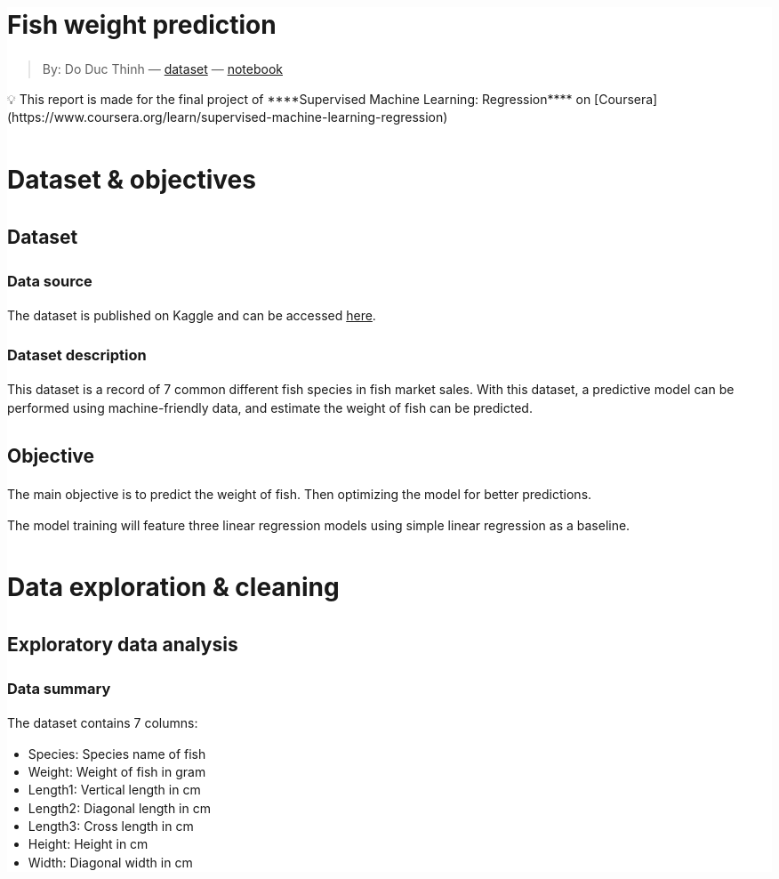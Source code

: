 # Fish weight prediction

> By: Do Duc Thinh — [dataset](https://www.kaggle.com/datasets/aungpyaeap/fish-market) — [notebook](https://colab.research.google.com/drive/1W9XbDFf-s40jTee-TM_nr9LmSeXbNLeX?usp=sharing)
> 

<aside>
💡 This report is made for the final project of ****Supervised Machine Learning: Regression**** on [Coursera](https://www.coursera.org/learn/supervised-machine-learning-regression)

</aside>

# Dataset & objectives

## Dataset

### Data source

The dataset is published on Kaggle and can be accessed [here](https://www.kaggle.com/datasets/aungpyaeap/fish-market).

### Dataset description

This dataset is a record of 7 common different fish species in fish market sales. With this dataset, a predictive model can be performed using machine-friendly data, and estimate the weight of fish can be predicted.

## Objective

The main objective is to predict the weight of fish. Then optimizing the model for better predictions.

The model training will feature three linear regression models using simple linear regression as a baseline.

# Data exploration & cleaning

## Exploratory data analysis

### Data summary

The dataset contains 7 columns:

- Species: Species name of fish
- Weight: Weight of fish in gram
- Length1: Vertical length in cm
- Length2: Diagonal length in cm
- Length3: Cross length in cm
- Height: Height in cm
- Width: Diagonal width in cm
